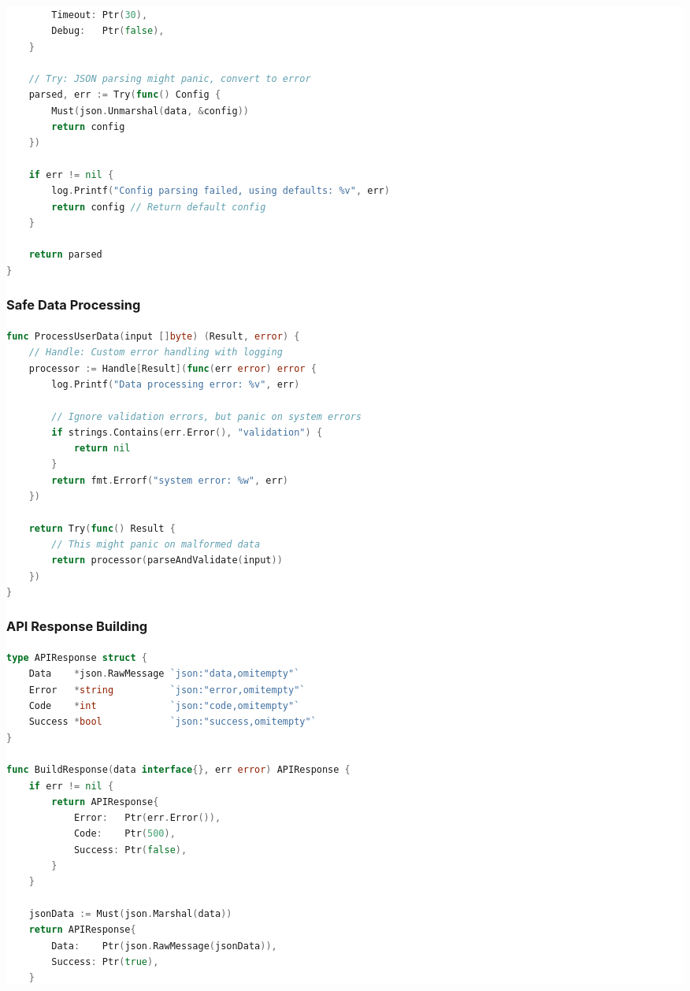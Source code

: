 ```go
        Timeout: Ptr(30),
        Debug:   Ptr(false),
    }
    
    // Try: JSON parsing might panic, convert to error
    parsed, err := Try(func() Config {
        Must(json.Unmarshal(data, &config))
        return config
    })
    
    if err != nil {
        log.Printf("Config parsing failed, using defaults: %v", err)
        return config // Return default config
    }
    
    return parsed
}
```

### Safe Data Processing
```go
func ProcessUserData(input []byte) (Result, error) {
    // Handle: Custom error handling with logging
    processor := Handle[Result](func(err error) error {
        log.Printf("Data processing error: %v", err)
        
        // Ignore validation errors, but panic on system errors
        if strings.Contains(err.Error(), "validation") {
            return nil
        }
        return fmt.Errorf("system error: %w", err)
    })
    
    return Try(func() Result {
        // This might panic on malformed data
        return processor(parseAndValidate(input))
    })
}
```

### API Response Building
```go
type APIResponse struct {
    Data    *json.RawMessage `json:"data,omitempty"`
    Error   *string          `json:"error,omitempty"`
    Code    *int             `json:"code,omitempty"`
    Success *bool            `json:"success,omitempty"`
}

func BuildResponse(data interface{}, err error) APIResponse {
    if err != nil {
        return APIResponse{
            Error:   Ptr(err.Error()),
            Code:    Ptr(500),
            Success: Ptr(false),
        }
    }
    
    jsonData := Must(json.Marshal(data))
    return APIResponse{
        Data:    Ptr(json.RawMessage(jsonData)),
        Success: Ptr(true),
    }
```
